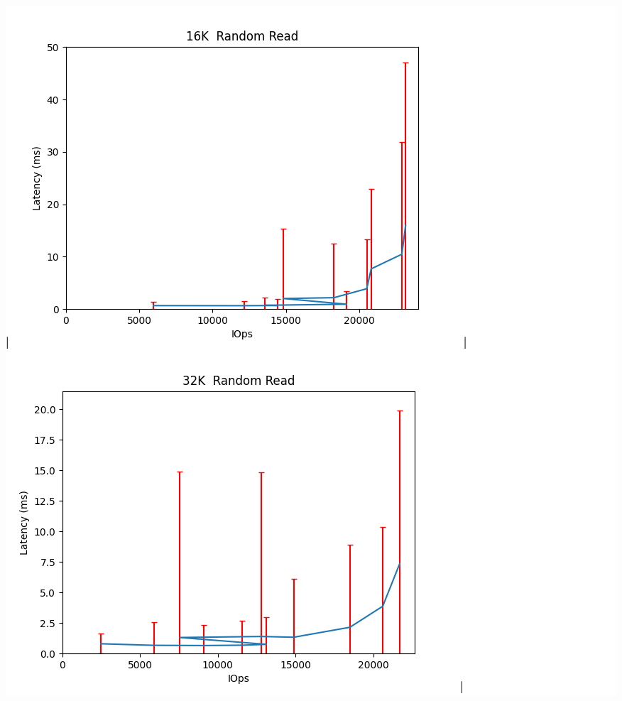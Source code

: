 |<a name="16384B-randread"></a>![16KK  Random Read](plots.250403_100100/16384B_randread.png)|<a name="32768B-randread"></a>![32KK  Random Read](plots.250403_100100/32768B_randread.png)|